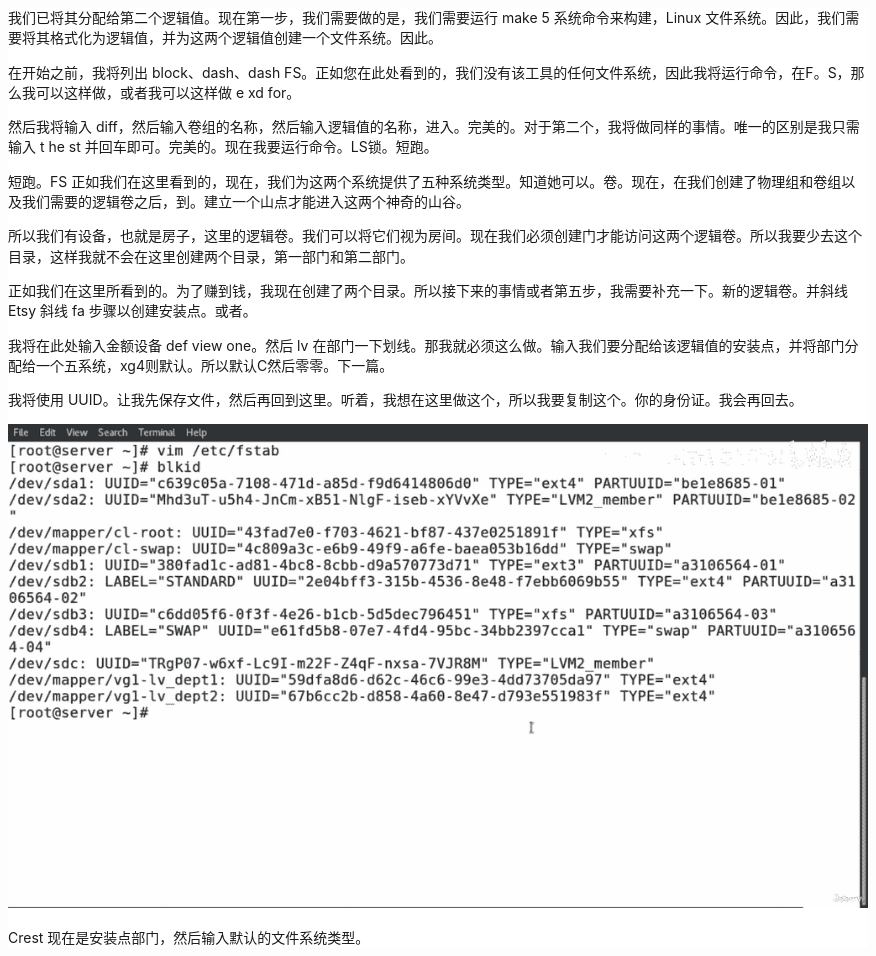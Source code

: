 我们已将其分配给第二个逻辑值。现在第一步，我们需要做的是，我们需要运行 make 5 系统命令来构建，Linux 文件系统。因此，我们需要将其格式化为逻辑值，并为这两个逻辑值创建一个文件系统。因此。

在开始之前，我将列出 block、dash、dash FS。正如您在此处看到的，我们没有该工具的任何文件系统，因此我将运行命令，在F。S，那么我可以这样做，或者我可以这样做 e xd for。

然后我将输入 diff，然后输入卷组的名称，然后输入逻辑值的名称，进入。完美的。对于第二个，我将做同样的事情。唯一的区别是我只需输入 t he st 并回车即可。完美的。现在我要运行命令。LS锁。短跑。

短跑。FS 正如我们在这里看到的，现在，我们为这两个系统提供了五种系统类型。知道她可以。卷。现在，在我们创建了物理组和卷组以及我们需要的逻辑卷之后，到。建立一个山点才能进入这两个神奇的山谷。

所以我们有设备，也就是房子，这里的逻辑卷。我们可以将它们视为房间。现在我们必须创建门才能访问这两个逻辑卷。所以我要少去这个目录，这样我就不会在这里创建两个目录，第一部门和第二部门。

正如我们在这里所看到的。为了赚到钱，我现在创建了两个目录。所以接下来的事情或者第五步，我需要补充一下。新的逻辑卷。并斜线 Etsy 斜线 fa 步骤以创建安装点。或者。

我将在此处输入金额设备 def view one。然后 lv 在部门一下划线。那我就必须这么做。输入我们要分配给该逻辑值的安装点，并将部门分配给一个五系统，xg4则默认。所以默认C然后零零。下一篇。

我将使用 UUID。让我先保存文件，然后再回到这里。听着，我想在这里做这个，所以我要复制这个。你的身份证。我会再回去。



![](img/50c54a592f122ab27e4d060f243e355b_34.png)

Crest 现在是安装点部门，然后输入默认的文件系统类型。
